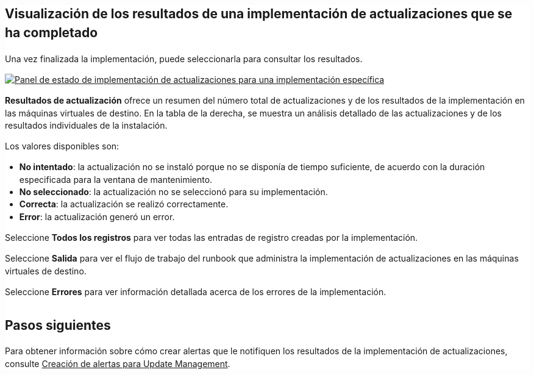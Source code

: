 ## <a name="view-results-of-a-completed-update-deployment"></a>Visualización de los resultados de una implementación de actualizaciones que se ha completado

Una vez finalizada la implementación, puede seleccionarla para consultar los resultados.

[ ![Panel de estado de implementación de actualizaciones para una implementación específica](./media/deploy-updates/manageupdates-view-results.png)](./media/deploy-updates/manageupdates-view-results-expanded.png#lightbox)

**Resultados de actualización** ofrece un resumen del número total de actualizaciones y de los resultados de la implementación en las máquinas virtuales de destino. En la tabla de la derecha, se muestra un análisis detallado de las actualizaciones y de los resultados individuales de la instalación.

Los valores disponibles son:

* **No intentado**: la actualización no se instaló porque no se disponía de tiempo suficiente, de acuerdo con la duración especificada para la ventana de mantenimiento.
* **No seleccionado**: la actualización no se seleccionó para su implementación.
* **Correcta**: la actualización se realizó correctamente.
* **Error**: la actualización generó un error.

Seleccione **Todos los registros** para ver todas las entradas de registro creadas por la implementación.

Seleccione **Salida** para ver el flujo de trabajo del runbook que administra la implementación de actualizaciones en las máquinas virtuales de destino.

Seleccione **Errores** para ver información detallada acerca de los errores de la implementación.

## <a name="next-steps"></a>Pasos siguientes

Para obtener información sobre cómo crear alertas que le notifiquen los resultados de la implementación de actualizaciones, consulte [Creación de alertas para Update Management](configure-alerts.md).